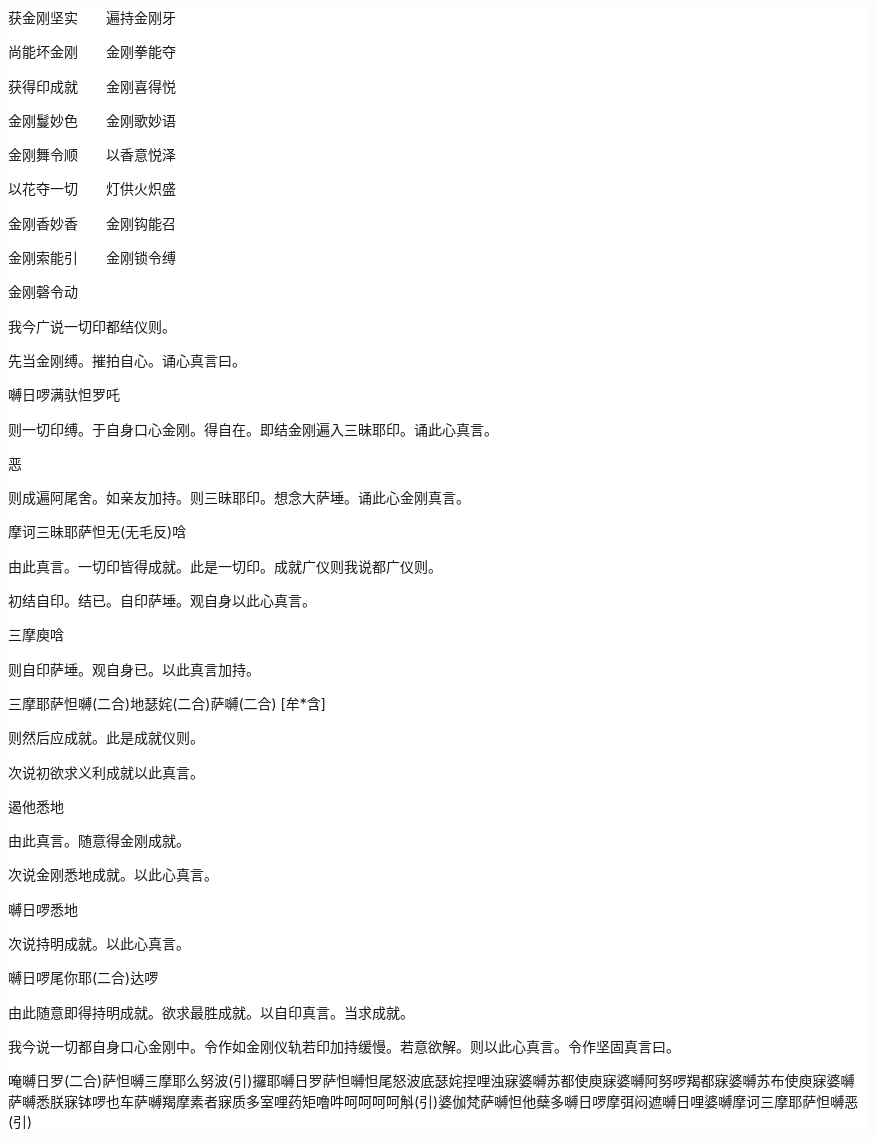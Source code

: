 获金刚坚实　　遍持金刚牙  

尚能坏金刚　　金刚拳能夺  

获得印成就　　金刚喜得悦  

金刚鬘妙色　　金刚歌妙语  

金刚舞令顺　　以香意悦泽  

以花夺一切　　灯供火炽盛  

金刚香妙香　　金刚钩能召  

金刚索能引　　金刚锁令缚  

金刚磬令动  

我今广说一切印都结仪则。  

先当金刚缚。摧拍自心。诵心真言曰。  

嚩日啰满驮怛罗吒  

则一切印缚。于自身口心金刚。得自在。即结金刚遍入三昧耶印。诵此心真言。  

恶  

则成遍阿尾舍。如亲友加持。则三昧耶印。想念大萨埵。诵此心金刚真言。  

摩诃三昧耶萨怛无(无毛反)唅  

由此真言。一切印皆得成就。此是一切印。成就广仪则我说都广仪则。  

初结自印。结已。自印萨埵。观自身以此心真言。  

三摩庾唅  

则自印萨埵。观自身已。以此真言加持。  

三摩耶萨怛嚩(二合)地瑟姹(二合)萨嚩(二合) [牟*含]  

则然后应成就。此是成就仪则。  

次说初欲求义利成就以此真言。  

遏他悉地  

由此真言。随意得金刚成就。  

次说金刚悉地成就。以此心真言。  

嚩日啰悉地  

次说持明成就。以此心真言。  

嚩日啰尾你耶(二合)达啰  

由此随意即得持明成就。欲求最胜成就。以自印真言。当求成就。  

我今说一切都自身口心金刚中。令作如金刚仪轨若印加持缓慢。若意欲解。则以此心真言。令作坚固真言曰。  

唵嚩日罗(二合)萨怛嚩三摩耶么努波(引)攞耶嚩日罗萨怛嚩怛尾怒波底瑟姹捏哩浊寐婆嚩苏都使庾寐婆嚩阿努啰羯都寐婆嚩苏布使庾寐婆嚩萨嚩悉朕寐钵啰也车萨嚩羯摩素者寐质多室哩药矩噜吽呵呵呵呵斛(引)婆伽梵萨嚩怛他蘖多嚩日啰摩弭闷遮嚩日哩婆嚩摩诃三摩耶萨怛嚩恶(引)  
